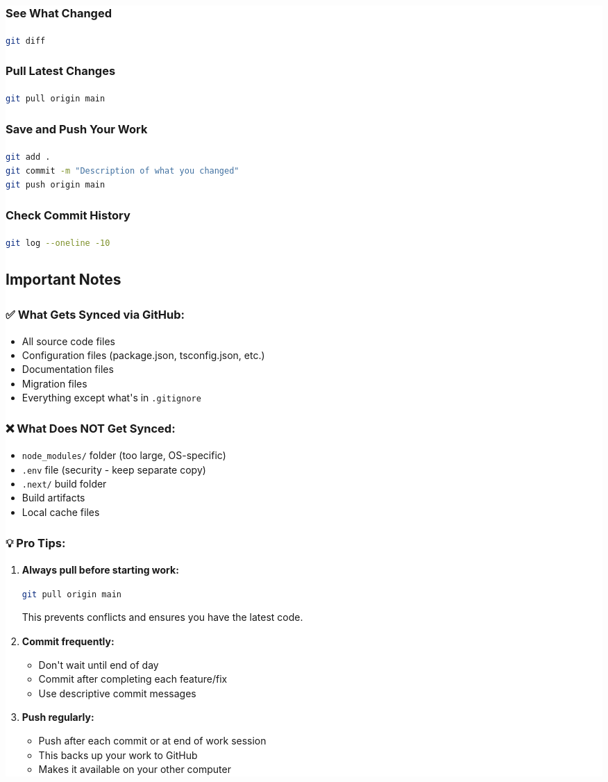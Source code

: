 ### See What Changed
```bash
git diff
```

### Pull Latest Changes
```bash
git pull origin main
```

### Save and Push Your Work
```bash
git add .
git commit -m "Description of what you changed"
git push origin main
```

### Check Commit History
```bash
git log --oneline -10
```

## Important Notes

### ✅ What Gets Synced via GitHub:
- All source code files
- Configuration files (package.json, tsconfig.json, etc.)
- Documentation files
- Migration files
- Everything except what's in `.gitignore`

### ❌ What Does NOT Get Synced:
- `node_modules/` folder (too large, OS-specific)
- `.env` file (security - keep separate copy)
- `.next/` build folder
- Build artifacts
- Local cache files

### 💡 Pro Tips:

1. **Always pull before starting work:**
   ```bash
   git pull origin main
   ```
   This prevents conflicts and ensures you have the latest code.

2. **Commit frequently:**
   - Don't wait until end of day
   - Commit after completing each feature/fix
   - Use descriptive commit messages

3. **Push regularly:**
   - Push after each commit or at end of work session
   - This backs up your work to GitHub
   - Makes it available on your other computer

